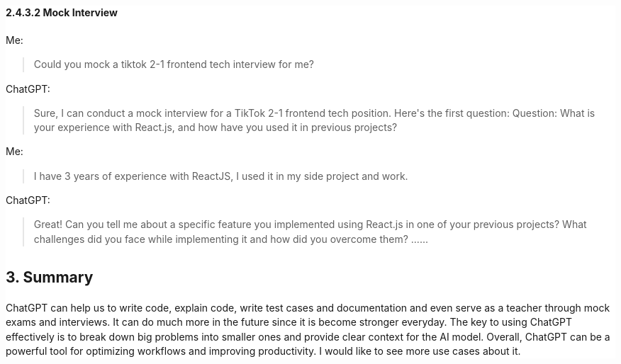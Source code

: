 #### 2.4.3.2 Mock Interview

Me:
> Could you mock a tiktok 2-1 frontend tech interview for me?

ChatGPT:
> Sure, I can conduct a mock interview for a TikTok 2-1 frontend tech position. Here's the first question:
Question: What is your experience with React.js, and how have you used it in previous projects?

Me:
> I have 3 years of experience with ReactJS, I used it in my side project and work.

ChatGPT:
> Great! Can you tell me about a specific feature you implemented using React.js in one of your previous projects? What challenges did you face while implementing it and how did you overcome them?
> ......

## 3. Summary

ChatGPT can help us to write code, explain code, write test cases and documentation and even serve as a teacher through mock exams and interviews. It can do much more in the future since it is become stronger everyday. The key to using ChatGPT effectively is to break down big problems into smaller ones and provide clear context for the AI model. Overall, ChatGPT can be a powerful tool for optimizing workflows and improving productivity. I would like to see more use cases about it.